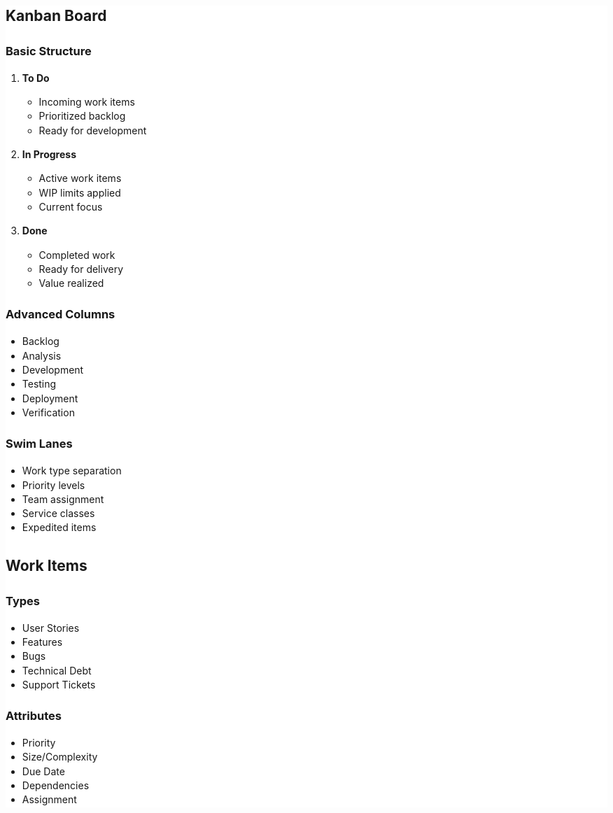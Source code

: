 ## Kanban Board

### Basic Structure
1. **To Do**
   - Incoming work items
   - Prioritized backlog
   - Ready for development

2. **In Progress**
   - Active work items
   - WIP limits applied
   - Current focus

3. **Done**
   - Completed work
   - Ready for delivery
   - Value realized

### Advanced Columns
- Backlog
- Analysis
- Development
- Testing
- Deployment
- Verification

### Swim Lanes
- Work type separation
- Priority levels
- Team assignment
- Service classes
- Expedited items

## Work Items

### Types
- User Stories
- Features
- Bugs
- Technical Debt
- Support Tickets

### Attributes
- Priority
- Size/Complexity
- Due Date
- Dependencies
- Assignment
